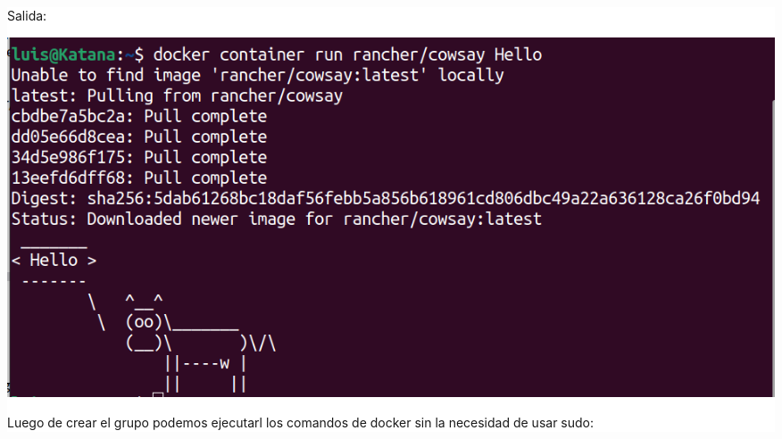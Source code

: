 Salida:

![Untitled](Actividad%20Instalacio%CC%81n%20Docker%20d5a83267932b4622a68edb55204a496d/Untitled%203.png)

Luego de crear el grupo podemos ejecutarl los comandos de docker sin la necesidad de usar sudo:
